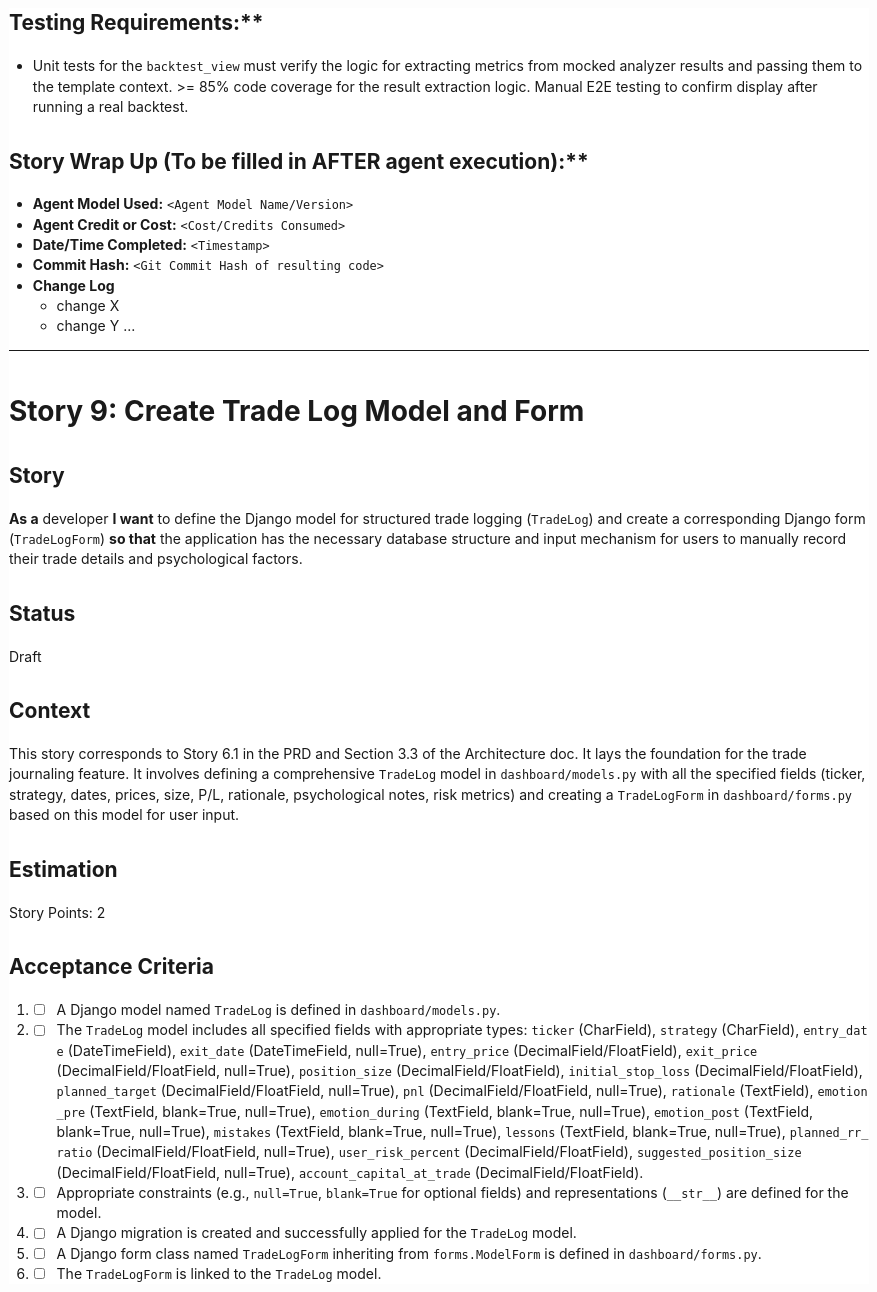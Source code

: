 ## Testing Requirements:**
* Unit tests for the `backtest_view` must verify the logic for extracting metrics from mocked analyzer results and passing them to the template context. >= 85% code coverage for the result extraction logic. Manual E2E testing to confirm display after running a real backtest.

## Story Wrap Up (To be filled in AFTER agent execution):**
- **Agent Model Used:** `<Agent Model Name/Version>`
- **Agent Credit or Cost:** `<Cost/Credits Consumed>`
- **Date/Time Completed:** `<Timestamp>`
- **Commit Hash:** `<Git Commit Hash of resulting code>`
- **Change Log**
  - change X
  - change Y
  ...

---

# Story 9: Create Trade Log Model and Form
## Story
**As a** developer
**I want** to define the Django model for structured trade logging (`TradeLog`) and create a corresponding Django form (`TradeLogForm`)
**so that** the application has the necessary database structure and input mechanism for users to manually record their trade details and psychological factors.

## Status
Draft

## Context
This story corresponds to Story 6.1 in the PRD and Section 3.3 of the Architecture doc. It lays the foundation for the trade journaling feature. It involves defining a comprehensive `TradeLog` model in `dashboard/models.py` with all the specified fields (ticker, strategy, dates, prices, size, P/L, rationale, psychological notes, risk metrics) and creating a `TradeLogForm` in `dashboard/forms.py` based on this model for user input.

## Estimation
Story Points: 2

## Acceptance Criteria
1.  - [ ] A Django model named `TradeLog` is defined in `dashboard/models.py`.
2.  - [ ] The `TradeLog` model includes all specified fields with appropriate types: `ticker` (CharField), `strategy` (CharField), `entry_date` (DateTimeField), `exit_date` (DateTimeField, null=True), `entry_price` (DecimalField/FloatField), `exit_price` (DecimalField/FloatField, null=True), `position_size` (DecimalField/FloatField), `initial_stop_loss` (DecimalField/FloatField), `planned_target` (DecimalField/FloatField, null=True), `pnl` (DecimalField/FloatField, null=True), `rationale` (TextField), `emotion_pre` (TextField, blank=True, null=True), `emotion_during` (TextField, blank=True, null=True), `emotion_post` (TextField, blank=True, null=True), `mistakes` (TextField, blank=True, null=True), `lessons` (TextField, blank=True, null=True), `planned_rr_ratio` (DecimalField/FloatField, null=True), `user_risk_percent` (DecimalField/FloatField), `suggested_position_size` (DecimalField/FloatField, null=True), `account_capital_at_trade` (DecimalField/FloatField).
3.  - [ ] Appropriate constraints (e.g., `null=True`, `blank=True` for optional fields) and representations (`__str__`) are defined for the model.
4.  - [ ] A Django migration is created and successfully applied for the `TradeLog` model.
5.  - [ ] A Django form class named `TradeLogForm` inheriting from `forms.ModelForm` is defined in `dashboard/forms.py`.
6.  - [ ] The `TradeLogForm` is linked to the `TradeLog` model.